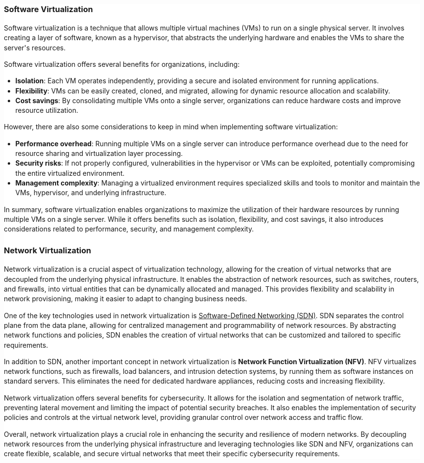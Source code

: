 ### Software Virtualization

Software virtualization is a technique that allows multiple virtual machines (VMs) to run on a single physical server. It involves creating a layer of software, known as a hypervisor, that abstracts the underlying hardware and enables the VMs to share the server's resources.

Software virtualization offers several benefits for organizations, including:

*   **Isolation**: Each VM operates independently, providing a secure and isolated environment for running applications.
*   **Flexibility**: VMs can be easily created, cloned, and migrated, allowing for dynamic resource allocation and scalability.
*   **Cost savings**: By consolidating multiple VMs onto a single server, organizations can reduce hardware costs and improve resource utilization.

However, there are also some considerations to keep in mind when implementing software virtualization:

*   **Performance overhead**: Running multiple VMs on a single server can introduce performance overhead due to the need for resource sharing and virtualization layer processing.
*   **Security risks**: If not properly configured, vulnerabilities in the hypervisor or VMs can be exploited, potentially compromising the entire virtualized environment.
*   **Management complexity**: Managing a virtualized environment requires specialized skills and tools to monitor and maintain the VMs, hypervisor, and underlying infrastructure.

In summary, software virtualization enables organizations to maximize the utilization of their hardware resources by running multiple VMs on a single server. While it offers benefits such as isolation, flexibility, and cost savings, it also introduces considerations related to performance, security, and management complexity.

### Network Virtualization

Network virtualization is a crucial aspect of virtualization technology, allowing for the creation of virtual networks that are decoupled from the underlying physical infrastructure. It enables the abstraction of network resources, such as switches, routers, and firewalls, into virtual entities that can be dynamically allocated and managed. This provides flexibility and scalability in network provisioning, making it easier to adapt to changing business needs.

One of the key technologies used in network virtualization is [Software-Defined Networking (SDN)](https://www.geeksforgeeks.org/types-of-server-virtualization-in-computer-network/). SDN separates the control plane from the data plane, allowing for centralized management and programmability of network resources. By abstracting network functions and policies, SDN enables the creation of virtual networks that can be customized and tailored to specific requirements.

In addition to SDN, another important concept in network virtualization is **Network Function Virtualization (NFV)**. NFV virtualizes network functions, such as firewalls, load balancers, and intrusion detection systems, by running them as software instances on standard servers. This eliminates the need for dedicated hardware appliances, reducing costs and increasing flexibility.

Network virtualization offers several benefits for cybersecurity. It allows for the isolation and segmentation of network traffic, preventing lateral movement and limiting the impact of potential security breaches. It also enables the implementation of security policies and controls at the virtual network level, providing granular control over network access and traffic flow.

Overall, network virtualization plays a crucial role in enhancing the security and resilience of modern networks. By decoupling network resources from the underlying physical infrastructure and leveraging technologies like SDN and NFV, organizations can create flexible, scalable, and secure virtual networks that meet their specific cybersecurity requirements.
